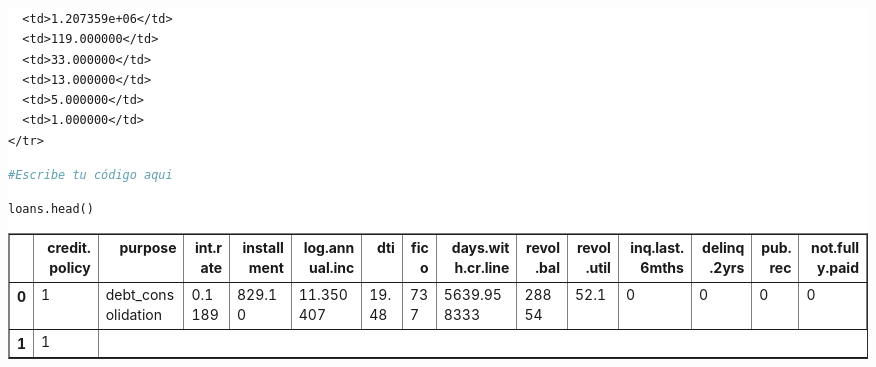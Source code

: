       <td>1.207359e+06</td>
      <td>119.000000</td>
      <td>33.000000</td>
      <td>13.000000</td>
      <td>5.000000</td>
      <td>1.000000</td>
    </tr>
  </tbody>
</table>
</div>




```python
#Escribe tu código aqui

```


```python
loans.head()
```




<div>
<table border="1" class="dataframe">
  <thead>
    <tr style="text-align: right;">
      <th></th>
      <th>credit.policy</th>
      <th>purpose</th>
      <th>int.rate</th>
      <th>installment</th>
      <th>log.annual.inc</th>
      <th>dti</th>
      <th>fico</th>
      <th>days.with.cr.line</th>
      <th>revol.bal</th>
      <th>revol.util</th>
      <th>inq.last.6mths</th>
      <th>delinq.2yrs</th>
      <th>pub.rec</th>
      <th>not.fully.paid</th>
    </tr>
  </thead>
  <tbody>
    <tr>
      <th>0</th>
      <td>1</td>
      <td>debt_consolidation</td>
      <td>0.1189</td>
      <td>829.10</td>
      <td>11.350407</td>
      <td>19.48</td>
      <td>737</td>
      <td>5639.958333</td>
      <td>28854</td>
      <td>52.1</td>
      <td>0</td>
      <td>0</td>
      <td>0</td>
      <td>0</td>
    </tr>
    <tr>
      <th>1</th>
      <td>1</td>